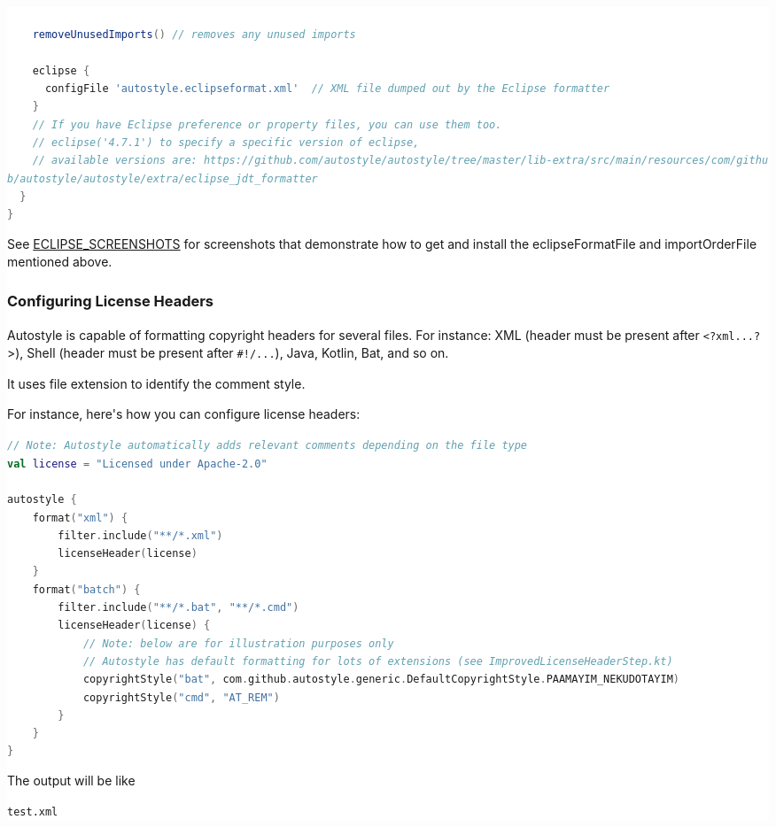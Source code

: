 ```gradle

    removeUnusedImports() // removes any unused imports

    eclipse {
      configFile 'autostyle.eclipseformat.xml'  // XML file dumped out by the Eclipse formatter
    }
    // If you have Eclipse preference or property files, you can use them too.
    // eclipse('4.7.1') to specify a specific version of eclipse,
    // available versions are: https://github.com/autostyle/autostyle/tree/master/lib-extra/src/main/resources/com/github/autostyle/autostyle/extra/eclipse_jdt_formatter
  }
}
```

See [ECLIPSE_SCREENSHOTS](../ECLIPSE_SCREENSHOTS.md) for screenshots that demonstrate how to get and install the eclipseFormatFile and importOrderFile mentioned above.

### Configuring License Headers

Autostyle is capable of formatting copyright headers for several files.
For instance: XML (header must be present after `<?xml...?`>), Shell (header must be present after `#!/...`), Java, Kotlin, Bat, and so on.

It uses file extension to identify the comment style.

For instance, here's how you can configure license headers:

```kotlin
// Note: Autostyle automatically adds relevant comments depending on the file type
val license = "Licensed under Apache-2.0"

autostyle {
    format("xml") {
        filter.include("**/*.xml")
        licenseHeader(license)
    }
    format("batch") {
        filter.include("**/*.bat", "**/*.cmd")
        licenseHeader(license) {
            // Note: below are for illustration purposes only
            // Autostyle has default formatting for lots of extensions (see ImprovedLicenseHeaderStep.kt)
            copyrightStyle("bat", com.github.autostyle.generic.DefaultCopyrightStyle.PAAMAYIM_NEKUDOTAYIM)
            copyrightStyle("cmd", "AT_REM")
        }
    }
}
``` 

The output will be like

`test.xml`
